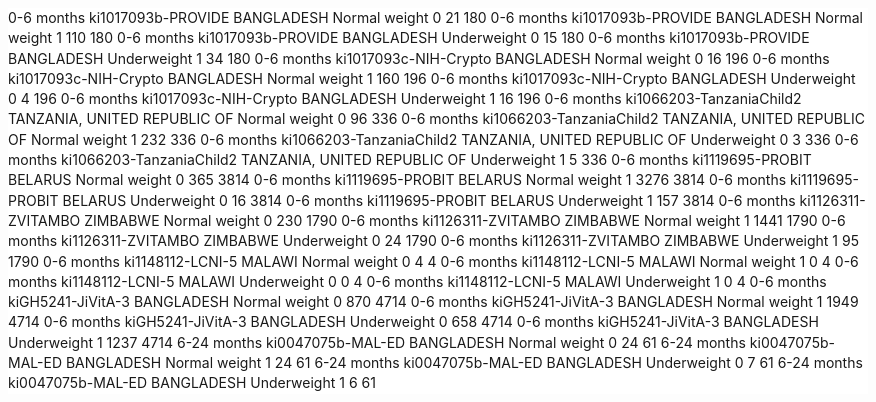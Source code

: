 0-6 months    ki1017093b-PROVIDE         BANGLADESH                     Normal weight              0       21    180
0-6 months    ki1017093b-PROVIDE         BANGLADESH                     Normal weight              1      110    180
0-6 months    ki1017093b-PROVIDE         BANGLADESH                     Underweight                0       15    180
0-6 months    ki1017093b-PROVIDE         BANGLADESH                     Underweight                1       34    180
0-6 months    ki1017093c-NIH-Crypto      BANGLADESH                     Normal weight              0       16    196
0-6 months    ki1017093c-NIH-Crypto      BANGLADESH                     Normal weight              1      160    196
0-6 months    ki1017093c-NIH-Crypto      BANGLADESH                     Underweight                0        4    196
0-6 months    ki1017093c-NIH-Crypto      BANGLADESH                     Underweight                1       16    196
0-6 months    ki1066203-TanzaniaChild2   TANZANIA, UNITED REPUBLIC OF   Normal weight              0       96    336
0-6 months    ki1066203-TanzaniaChild2   TANZANIA, UNITED REPUBLIC OF   Normal weight              1      232    336
0-6 months    ki1066203-TanzaniaChild2   TANZANIA, UNITED REPUBLIC OF   Underweight                0        3    336
0-6 months    ki1066203-TanzaniaChild2   TANZANIA, UNITED REPUBLIC OF   Underweight                1        5    336
0-6 months    ki1119695-PROBIT           BELARUS                        Normal weight              0      365   3814
0-6 months    ki1119695-PROBIT           BELARUS                        Normal weight              1     3276   3814
0-6 months    ki1119695-PROBIT           BELARUS                        Underweight                0       16   3814
0-6 months    ki1119695-PROBIT           BELARUS                        Underweight                1      157   3814
0-6 months    ki1126311-ZVITAMBO         ZIMBABWE                       Normal weight              0      230   1790
0-6 months    ki1126311-ZVITAMBO         ZIMBABWE                       Normal weight              1     1441   1790
0-6 months    ki1126311-ZVITAMBO         ZIMBABWE                       Underweight                0       24   1790
0-6 months    ki1126311-ZVITAMBO         ZIMBABWE                       Underweight                1       95   1790
0-6 months    ki1148112-LCNI-5           MALAWI                         Normal weight              0        4      4
0-6 months    ki1148112-LCNI-5           MALAWI                         Normal weight              1        0      4
0-6 months    ki1148112-LCNI-5           MALAWI                         Underweight                0        0      4
0-6 months    ki1148112-LCNI-5           MALAWI                         Underweight                1        0      4
0-6 months    kiGH5241-JiVitA-3          BANGLADESH                     Normal weight              0      870   4714
0-6 months    kiGH5241-JiVitA-3          BANGLADESH                     Normal weight              1     1949   4714
0-6 months    kiGH5241-JiVitA-3          BANGLADESH                     Underweight                0      658   4714
0-6 months    kiGH5241-JiVitA-3          BANGLADESH                     Underweight                1     1237   4714
6-24 months   ki0047075b-MAL-ED          BANGLADESH                     Normal weight              0       24     61
6-24 months   ki0047075b-MAL-ED          BANGLADESH                     Normal weight              1       24     61
6-24 months   ki0047075b-MAL-ED          BANGLADESH                     Underweight                0        7     61
6-24 months   ki0047075b-MAL-ED          BANGLADESH                     Underweight                1        6     61